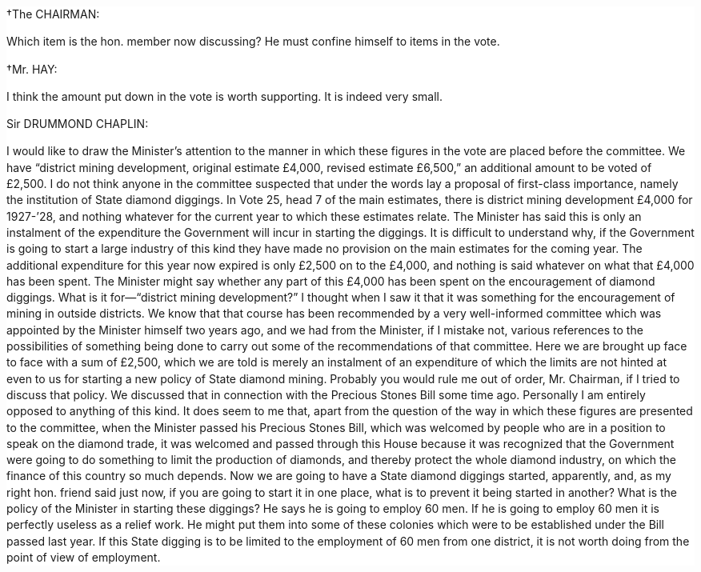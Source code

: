 </speech>

<speech by="#chairman">

<from>&#x2020;The <person refersTo="hansard_za">CHAIRMAN</person>:</from>

<p>Which item is the hon. member now discussing? He must confine himself to items in the vote.</p>

</speech>

<speech by="#hay">

<from>&#x2020;Mr. <person refersTo="hansard_za">HAY</person>:</from>

<p>I think the amount put down in the vote is worth supporting. It is indeed very small.</p>

</speech>

<speech by="#drummond_chaplin">

<from>Sir <person refersTo="hansard_za">DRUMMOND CHAPLIN</person>:</from>

<p>I would like to draw the Minister&#x2019;s attention to the manner in which these figures in the vote are placed before the committee. We have &#x201C;district mining development, original estimate &#x00A3;4,000, revised estimate &#x00A3;6,500,&#x201D; an additional amount to be voted of &#x00A3;2,500. I do not think anyone in the committee suspected that under the words lay a proposal of first-class importance, namely the institution of State diamond diggings. In Vote 25, head 7 of the main estimates, there is district mining development &#x00A3;4,000 for 1927-&#x2019;28, and nothing whatever for the current year to which these estimates relate. The Minister has said this is only an instalment of the expenditure the Government will incur in starting the diggings. It is difficult to understand why, if the Government is going to start a large industry of this kind they have made no provision on the main estimates for the coming year. The additional expenditure for this year now expired is only &#x00A3;2,500 on to the &#x00A3;4,000, and nothing is said whatever on what that &#x00A3;4,000 has been spent. The Minister might say whether any part of this &#x00A3;4,000 has been spent on the encouragement of diamond diggings. What is it for&#x2014;&#x201C;district mining development?&#x201D; I thought when I saw it that it was something for the encouragement of mining in outside districts. We know that that course has been recommended by a very well-informed committee which was appointed by the Minister himself two years ago, and we had from the Minister, if I mistake not, various references to the possibilities of something being done to carry out some of the recommendations of that committee. Here we are brought up face to face with a sum of &#x00A3;2,500, which we are told is merely an instalment of an expenditure of which the limits are not hinted at even to us for starting a new policy of State diamond mining. Probably you would rule me out of order, Mr. Chairman, if I tried to discuss that policy. We discussed that in connection with the Precious Stones Bill some time ago. Personally I am entirely opposed to anything of this kind. It does seem to me that, apart from the question of the way in which these figures are presented to the committee, when the Minister passed his Precious Stones Bill, which was welcomed by people who are in a position to speak on the diamond trade, it was welcomed and passed through this House because it was recognized that the Government were going to do something to limit the production of diamonds, and thereby protect the whole diamond industry, on which the finance of this country so much depends. Now we are going to have a State diamond diggings started, apparently, and, as my right hon. friend said just now, if you are going to start it in one place, what is to prevent it being started in another? What is the policy of the Minister in starting these diggings? He says he is going to employ 60 men. If he is going to employ 60 men it is perfectly useless as a relief work. He might put them into some of these colonies which were to be established under the Bill passed last year. If this State digging is to be limited to the employment of 60 men from one district, it is not worth doing from the point of view of employment.</p>
